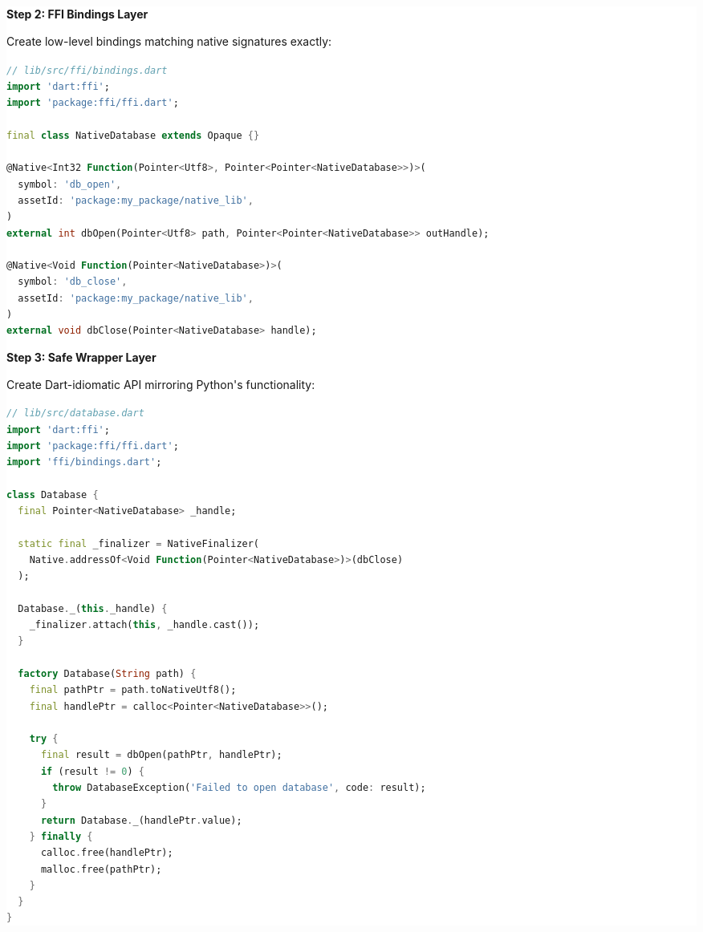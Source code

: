 **Step 2: FFI Bindings Layer**

Create low-level bindings matching native signatures exactly:

```dart
// lib/src/ffi/bindings.dart
import 'dart:ffi';
import 'package:ffi/ffi.dart';

final class NativeDatabase extends Opaque {}

@Native<Int32 Function(Pointer<Utf8>, Pointer<Pointer<NativeDatabase>>)>(
  symbol: 'db_open',
  assetId: 'package:my_package/native_lib',
)
external int dbOpen(Pointer<Utf8> path, Pointer<Pointer<NativeDatabase>> outHandle);

@Native<Void Function(Pointer<NativeDatabase>)>(
  symbol: 'db_close',
  assetId: 'package:my_package/native_lib',
)
external void dbClose(Pointer<NativeDatabase> handle);
```

**Step 3: Safe Wrapper Layer**

Create Dart-idiomatic API mirroring Python's functionality:

```dart
// lib/src/database.dart
import 'dart:ffi';
import 'package:ffi/ffi.dart';
import 'ffi/bindings.dart';

class Database {
  final Pointer<NativeDatabase> _handle;

  static final _finalizer = NativeFinalizer(
    Native.addressOf<Void Function(Pointer<NativeDatabase>)>(dbClose)
  );

  Database._(this._handle) {
    _finalizer.attach(this, _handle.cast());
  }

  factory Database(String path) {
    final pathPtr = path.toNativeUtf8();
    final handlePtr = calloc<Pointer<NativeDatabase>>();

    try {
      final result = dbOpen(pathPtr, handlePtr);
      if (result != 0) {
        throw DatabaseException('Failed to open database', code: result);
      }
      return Database._(handlePtr.value);
    } finally {
      calloc.free(handlePtr);
      malloc.free(pathPtr);
    }
  }
}
```
